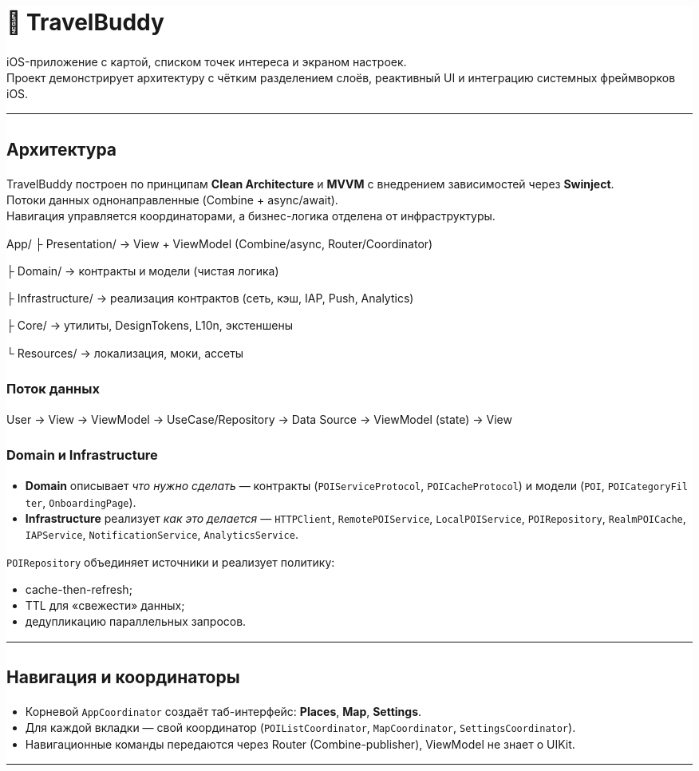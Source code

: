 
# 🧭 TravelBuddy

iOS-приложение с картой, списком точек интереса и экраном настроек.  
Проект демонстрирует архитектуру с чётким разделением слоёв, реактивный UI и интеграцию системных фреймворков iOS.

---

## Архитектура

TravelBuddy построен по принципам **Clean Architecture** и **MVVM** с внедрением зависимостей через **Swinject**.  
Потоки данных однонаправленные (Combine + async/await).  
Навигация управляется координаторами, а бизнес-логика отделена от инфраструктуры.

App/
├ Presentation/ → View + ViewModel (Combine/async, Router/Coordinator)

├ Domain/       → контракты и модели (чистая логика)

├ Infrastructure/ → реализация контрактов (сеть, кэш, IAP, Push, Analytics)

├ Core/         → утилиты, DesignTokens, L10n, экстеншены

└ Resources/    → локализация, моки, ассеты



### Поток данных
User → View → ViewModel → UseCase/Repository → Data Source → ViewModel (state) → View


### Domain и Infrastructure

- **Domain** описывает *что нужно сделать* — контракты (`POIServiceProtocol`, `POICacheProtocol`) и модели (`POI`, `POICategoryFilter`, `OnboardingPage`).
- **Infrastructure** реализует *как это делается* — `HTTPClient`, `RemotePOIService`, `LocalPOIService`, `POIRepository`, `RealmPOICache`, `IAPService`, `NotificationService`, `AnalyticsService`.

`POIRepository` объединяет источники и реализует политику:
- cache-then-refresh;
- TTL для «свежести» данных;
- дедупликацию параллельных запросов.

---

## Навигация и координаторы

- Корневой `AppCoordinator` создаёт таб-интерфейс: **Places**, **Map**, **Settings**.  
- Для каждой вкладки — свой координатор (`POIListCoordinator`, `MapCoordinator`, `SettingsCoordinator`).
- Навигационные команды передаются через Router (Combine-publisher), ViewModel не знает о UIKit.

---
